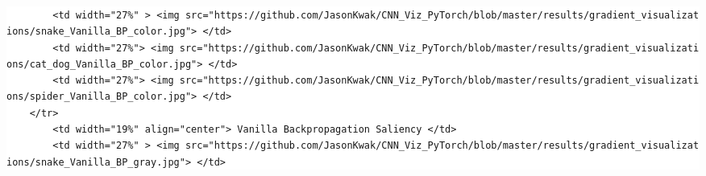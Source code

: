 			<td width="27%" > <img src="https://github.com/JasonKwak/CNN_Viz_PyTorch/blob/master/results/gradient_visualizations/snake_Vanilla_BP_color.jpg"> </td>
			<td width="27%"> <img src="https://github.com/JasonKwak/CNN_Viz_PyTorch/blob/master/results/gradient_visualizations/cat_dog_Vanilla_BP_color.jpg"> </td>
			<td width="27%"> <img src="https://github.com/JasonKwak/CNN_Viz_PyTorch/blob/master/results/gradient_visualizations/spider_Vanilla_BP_color.jpg"> </td>
		</tr>
			<td width="19%" align="center"> Vanilla Backpropagation Saliency </td>
			<td width="27%" > <img src="https://github.com/JasonKwak/CNN_Viz_PyTorch/blob/master/results/gradient_visualizations/snake_Vanilla_BP_gray.jpg"> </td>